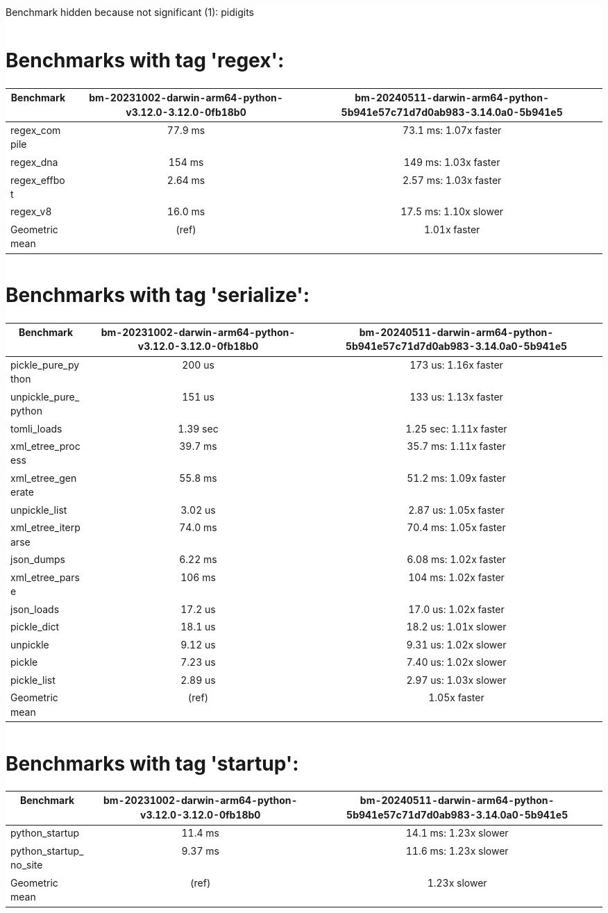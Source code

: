 Benchmark hidden because not significant (1): pidigits

Benchmarks with tag 'regex':
============================

| Benchmark      | bm-20231002-darwin-arm64-python-v3.12.0-3.12.0-0fb18b0 | bm-20240511-darwin-arm64-python-5b941e57c71d7d0ab983-3.14.0a0-5b941e5 |
|----------------|:------------------------------------------------------:|:---------------------------------------------------------------------:|
| regex_compile  | 77.9 ms                                                | 73.1 ms: 1.07x faster                                                 |
| regex_dna      | 154 ms                                                 | 149 ms: 1.03x faster                                                  |
| regex_effbot   | 2.64 ms                                                | 2.57 ms: 1.03x faster                                                 |
| regex_v8       | 16.0 ms                                                | 17.5 ms: 1.10x slower                                                 |
| Geometric mean | (ref)                                                  | 1.01x faster                                                          |

Benchmarks with tag 'serialize':
================================

| Benchmark            | bm-20231002-darwin-arm64-python-v3.12.0-3.12.0-0fb18b0 | bm-20240511-darwin-arm64-python-5b941e57c71d7d0ab983-3.14.0a0-5b941e5 |
|----------------------|:------------------------------------------------------:|:---------------------------------------------------------------------:|
| pickle_pure_python   | 200 us                                                 | 173 us: 1.16x faster                                                  |
| unpickle_pure_python | 151 us                                                 | 133 us: 1.13x faster                                                  |
| tomli_loads          | 1.39 sec                                               | 1.25 sec: 1.11x faster                                                |
| xml_etree_process    | 39.7 ms                                                | 35.7 ms: 1.11x faster                                                 |
| xml_etree_generate   | 55.8 ms                                                | 51.2 ms: 1.09x faster                                                 |
| unpickle_list        | 3.02 us                                                | 2.87 us: 1.05x faster                                                 |
| xml_etree_iterparse  | 74.0 ms                                                | 70.4 ms: 1.05x faster                                                 |
| json_dumps           | 6.22 ms                                                | 6.08 ms: 1.02x faster                                                 |
| xml_etree_parse      | 106 ms                                                 | 104 ms: 1.02x faster                                                  |
| json_loads           | 17.2 us                                                | 17.0 us: 1.02x faster                                                 |
| pickle_dict          | 18.1 us                                                | 18.2 us: 1.01x slower                                                 |
| unpickle             | 9.12 us                                                | 9.31 us: 1.02x slower                                                 |
| pickle               | 7.23 us                                                | 7.40 us: 1.02x slower                                                 |
| pickle_list          | 2.89 us                                                | 2.97 us: 1.03x slower                                                 |
| Geometric mean       | (ref)                                                  | 1.05x faster                                                          |

Benchmarks with tag 'startup':
==============================

| Benchmark              | bm-20231002-darwin-arm64-python-v3.12.0-3.12.0-0fb18b0 | bm-20240511-darwin-arm64-python-5b941e57c71d7d0ab983-3.14.0a0-5b941e5 |
|------------------------|:------------------------------------------------------:|:---------------------------------------------------------------------:|
| python_startup         | 11.4 ms                                                | 14.1 ms: 1.23x slower                                                 |
| python_startup_no_site | 9.37 ms                                                | 11.6 ms: 1.23x slower                                                 |
| Geometric mean         | (ref)                                                  | 1.23x slower                                                          |
